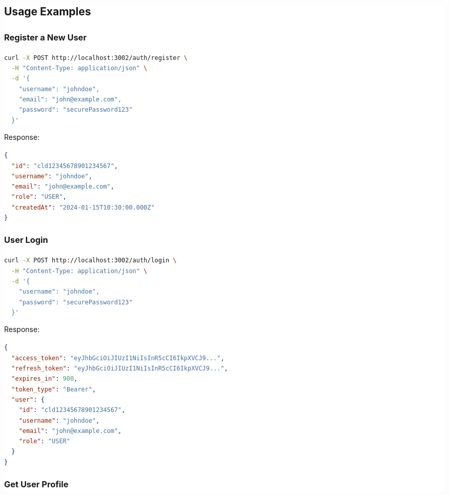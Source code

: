 ## Usage Examples

### Register a New User

```bash
curl -X POST http://localhost:3002/auth/register \
  -H "Content-Type: application/json" \
  -d '{
    "username": "johndoe",
    "email": "john@example.com",
    "password": "securePassword123"
  }'
```

Response:
```json
{
  "id": "cld12345678901234567",
  "username": "johndoe",
  "email": "john@example.com",
  "role": "USER",
  "createdAt": "2024-01-15T10:30:00.000Z"
}
```

### User Login

```bash
curl -X POST http://localhost:3002/auth/login \
  -H "Content-Type: application/json" \
  -d '{
    "username": "johndoe",
    "password": "securePassword123"
  }'
```

Response:
```json
{
  "access_token": "eyJhbGciOiJIUzI1NiIsInR5cCI6IkpXVCJ9...",
  "refresh_token": "eyJhbGciOiJIUzI1NiIsInR5cCI6IkpXVCJ9...",
  "expires_in": 900,
  "token_type": "Bearer",
  "user": {
    "id": "cld12345678901234567",
    "username": "johndoe",
    "email": "john@example.com",
    "role": "USER"
  }
}
```

### Get User Profile
